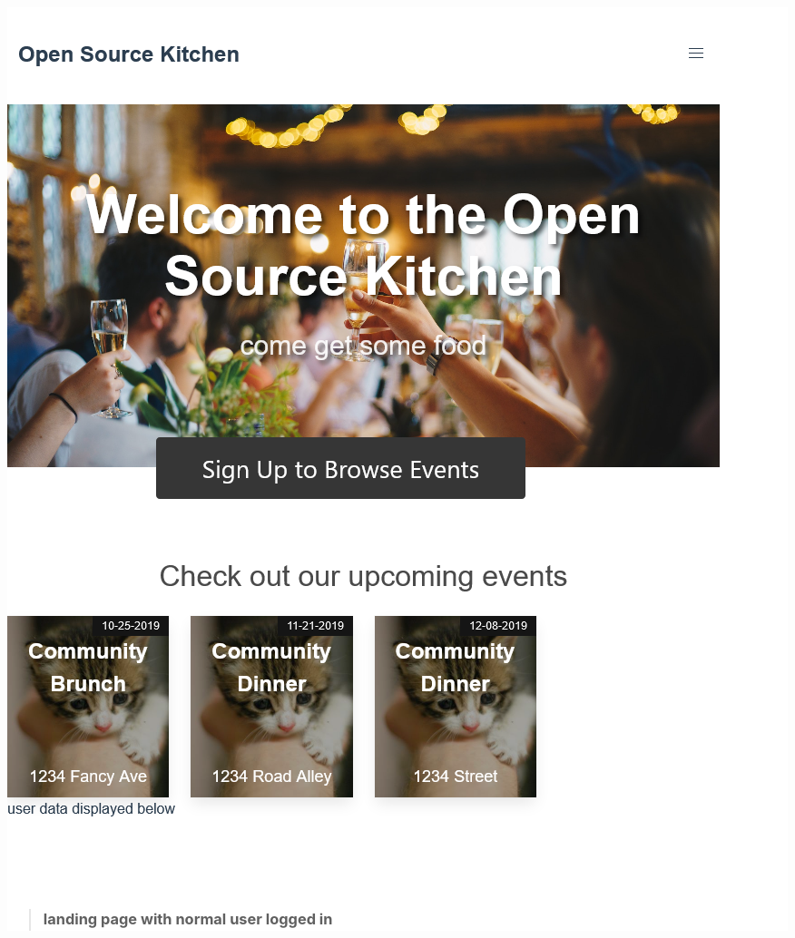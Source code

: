 ![Landing page with no user logged in](./assets/noLogin.png)

> ### landing page with normal user logged in
